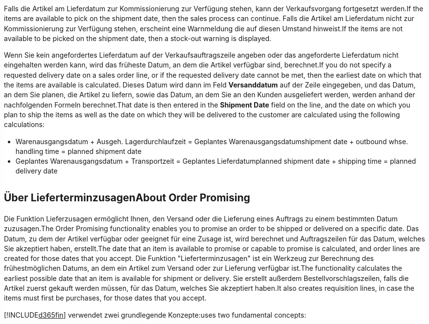 <span data-ttu-id="d58f5-111">Falls die Artikel am Lieferdatum zur Kommissionierung zur Verfügung stehen, kann der Verkaufsvorgang fortgesetzt werden.</span><span class="sxs-lookup"><span data-stu-id="d58f5-111">If the items are available to pick on the shipment date, then the sales process can continue.</span></span> <span data-ttu-id="d58f5-112">Falls die Artikel am Lieferdatum nicht zur Kommissionierung zur Verfügung stehen, erscheint eine Warnmeldung die auf diesen Umstand hinweist.</span><span class="sxs-lookup"><span data-stu-id="d58f5-112">If the items are not available to be picked on the shipment date, then a stock-out warning is displayed.</span></span>  

<span data-ttu-id="d58f5-113">Wenn Sie kein angefordertes Lieferdatum auf der Verkaufsauftragszeile angeben oder das angeforderte Lieferdatum nicht eingehalten werden kann, wird das früheste Datum, an dem die Artikel verfügbar sind, berechnet.</span><span class="sxs-lookup"><span data-stu-id="d58f5-113">If you do not specify a requested delivery date on a sales order line, or if the requested delivery date cannot be met, then the earliest date on which that the items are available is calculated.</span></span> <span data-ttu-id="d58f5-114">Dieses Datum wird dann im Feld **Versanddatum** auf der Zeile eingegeben, und das Datum, an dem Sie planen, die Artikel zu liefern, sowie das Datum, an dem Sie an den Kunden ausgeliefert werden, werden anhand der nachfolgenden Formeln berechnet.</span><span class="sxs-lookup"><span data-stu-id="d58f5-114">That date is then entered in the **Shipment Date** field on the line, and the date on which you plan to ship the items as well as the date on which they will be delivered to the customer are calculated using the following calculations:</span></span>  

- <span data-ttu-id="d58f5-115">Warenausgangsdatum + Ausgeh. Lagerdurchlaufzeit = Geplantes Warenausgangsdatum</span><span class="sxs-lookup"><span data-stu-id="d58f5-115">shipment date + outbound whse. handling time = planned shipment date</span></span>  
- <span data-ttu-id="d58f5-116">Geplantes Warenausgangsdatum + Transportzeit = Geplantes Lieferdatum</span><span class="sxs-lookup"><span data-stu-id="d58f5-116">planned shipment date + shipping time = planned delivery date</span></span>  

## <a name="about-order-promising"></a><span data-ttu-id="d58f5-117">Über Lieferterminzusagen</span><span class="sxs-lookup"><span data-stu-id="d58f5-117">About Order Promising</span></span>
<span data-ttu-id="d58f5-118">Die Funktion Lieferzusagen ermöglicht Ihnen, den Versand oder die Lieferung eines Auftrags zu einem bestimmten Datum zuzusagen.</span><span class="sxs-lookup"><span data-stu-id="d58f5-118">The Order Promising functionality enables you to promise an order to be shipped or delivered on a specific date.</span></span> <span data-ttu-id="d58f5-119">Das Datum, zu dem der Artikel verfügbar oder geeignet für eine Zusage ist, wird berechnet und Auftragszeilen für das Datum, welches Sie akzeptiert haben, erstellt.</span><span class="sxs-lookup"><span data-stu-id="d58f5-119">The date that an item is available to promise or capable to promise is calculated, and order lines are created for those dates that you accept.</span></span> <span data-ttu-id="d58f5-120">Die Funktion "Lieferterminzusagen" ist ein Werkzeug zur Berechnung des frühestmöglichen Datums, an dem ein Artikel zum Versand oder zur Lieferung verfügbar ist.</span><span class="sxs-lookup"><span data-stu-id="d58f5-120">The functionality calculates the earliest possible date that an item is available for shipment or delivery.</span></span> <span data-ttu-id="d58f5-121">Sie erstellt außerdem Bestellvorschlagszeilen, falls die Artikel zuerst gekauft werden müssen, für das Datum, welches Sie akzeptiert haben.</span><span class="sxs-lookup"><span data-stu-id="d58f5-121">It also creates requisition lines, in case the items must first be purchases, for those dates that you accept.</span></span>

[!INCLUDE[d365fin](includes/d365fin_md.md)] <span data-ttu-id="d58f5-122"> verwendet zwei grundlegende Konzepte:</span><span class="sxs-lookup"><span data-stu-id="d58f5-122">uses two fundamental concepts:</span></span>  
